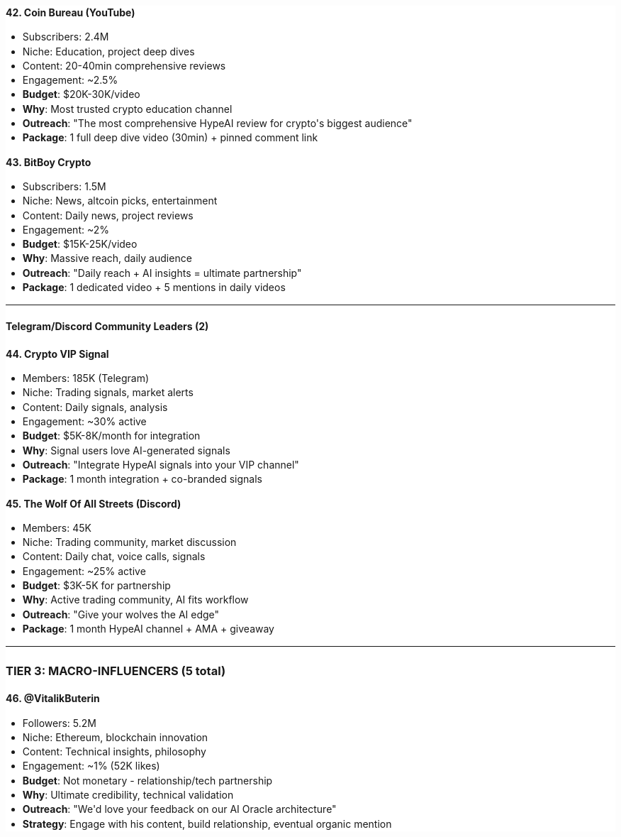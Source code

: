 **42. Coin Bureau (YouTube)**
- Subscribers: 2.4M
- Niche: Education, project deep dives
- Content: 20-40min comprehensive reviews
- Engagement: ~2.5%
- **Budget**: $20K-30K/video
- **Why**: Most trusted crypto education channel
- **Outreach**: "The most comprehensive HypeAI review for crypto's biggest audience"
- **Package**: 1 full deep dive video (30min) + pinned comment link

**43. BitBoy Crypto**
- Subscribers: 1.5M
- Niche: News, altcoin picks, entertainment
- Content: Daily news, project reviews
- Engagement: ~2%
- **Budget**: $15K-25K/video
- **Why**: Massive reach, daily audience
- **Outreach**: "Daily reach + AI insights = ultimate partnership"
- **Package**: 1 dedicated video + 5 mentions in daily videos

---

#### **Telegram/Discord Community Leaders (2)**

**44. Crypto VIP Signal**
- Members: 185K (Telegram)
- Niche: Trading signals, market alerts
- Content: Daily signals, analysis
- Engagement: ~30% active
- **Budget**: $5K-8K/month for integration
- **Why**: Signal users love AI-generated signals
- **Outreach**: "Integrate HypeAI signals into your VIP channel"
- **Package**: 1 month integration + co-branded signals

**45. The Wolf Of All Streets (Discord)**
- Members: 45K
- Niche: Trading community, market discussion
- Content: Daily chat, voice calls, signals
- Engagement: ~25% active
- **Budget**: $3K-5K for partnership
- **Why**: Active trading community, AI fits workflow
- **Outreach**: "Give your wolves the AI edge"
- **Package**: 1 month HypeAI channel + AMA + giveaway

---

### TIER 3: MACRO-INFLUENCERS (5 total)

**46. @VitalikButerin**
- Followers: 5.2M
- Niche: Ethereum, blockchain innovation
- Content: Technical insights, philosophy
- Engagement: ~1% (52K likes)
- **Budget**: Not monetary - relationship/tech partnership
- **Why**: Ultimate credibility, technical validation
- **Outreach**: "We'd love your feedback on our AI Oracle architecture"
- **Strategy**: Engage with his content, build relationship, eventual organic mention
